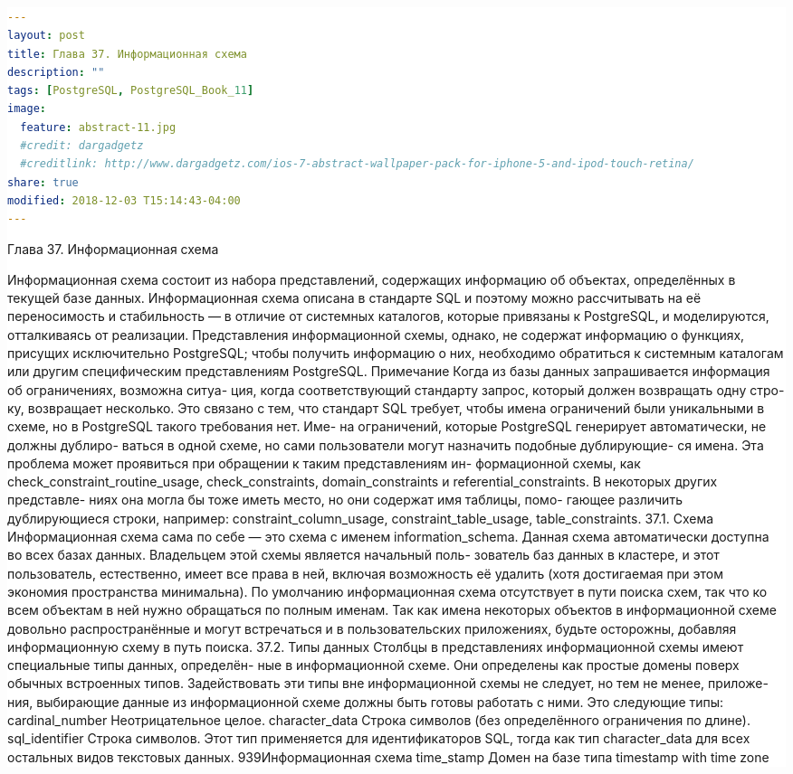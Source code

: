 ```yaml
---
layout: post
title: Глава 37. Информационная схема
description: ""
tags: [PostgreSQL, PostgreSQL_Book_11]
image:
  feature: abstract-11.jpg
  #credit: dargadgetz
  #creditlink: http://www.dargadgetz.com/ios-7-abstract-wallpaper-pack-for-iphone-5-and-ipod-touch-retina/
share: true
modified: 2018-12-03 T15:14:43-04:00
---
```


Глава 37. Информационная схема


Информационная схема состоит из набора представлений, содержащих информацию об объектах,
определённых в текущей базе данных. Информационная схема описана в стандарте SQL и поэтому
можно рассчитывать на её переносимость и стабильность — в отличие от системных каталогов,
которые привязаны к PostgreSQL, и моделируются, отталкиваясь от реализации. Представления
информационной схемы, однако, не содержат информацию о функциях, присущих исключительно
PostgreSQL; чтобы получить информацию о них, необходимо обратиться к системным каталогам
или другим специфическим представлениям PostgreSQL.
Примечание
Когда из базы данных запрашивается информация об ограничениях, возможна ситуа-
ция, когда соответствующий стандарту запрос, который должен возвращать одну стро-
ку, возвращает несколько. Это связано с тем, что стандарт SQL требует, чтобы имена
ограничений были уникальными в схеме, но в PostgreSQL такого требования нет. Име-
на ограничений, которые PostgreSQL генерирует автоматически, не должны дублиро-
ваться в одной схеме, но сами пользователи могут назначить подобные дублирующие-
ся имена.
Эта проблема может проявиться при обращении к таким представлениям ин-
формационной схемы, как check_constraint_routine_usage, check_constraints,
domain_constraints и referential_constraints. В некоторых других представле-
ниях она могла бы тоже иметь место, но они содержат имя таблицы, помо-
гающее различить дублирующиеся строки, например: constraint_column_usage,
constraint_table_usage, table_constraints.
37.1. Схема
Информационная схема сама по себе — это схема с именем information_schema. Данная схема
автоматически доступна во всех базах данных. Владельцем этой схемы является начальный поль-
зователь баз данных в кластере, и этот пользователь, естественно, имеет все права в ней, включая
возможность её удалить (хотя достигаемая при этом экономия пространства минимальна).
По умолчанию информационная схема отсутствует в пути поиска схем, так что ко всем объектам в
ней нужно обращаться по полным именам. Так как имена некоторых объектов в информационной
схеме довольно распространённые и могут встречаться и в пользовательских приложениях, будьте
осторожны, добавляя информационную схему в путь поиска.
37.2. Типы данных
Столбцы в представлениях информационной схемы имеют специальные типы данных, определён-
ные в информационной схеме. Они определены как простые домены поверх обычных встроенных
типов. Задействовать эти типы вне информационной схемы не следует, но тем не менее, приложе-
ния, выбирающие данные из информационной схеме должны быть готовы работать с ними.
Это следующие типы:
cardinal_number
Неотрицательное целое.
character_data
Строка символов (без определённого ограничения по длине).
sql_identifier
Строка символов. Этот тип применяется для идентификаторов SQL, тогда как тип
character_data для всех остальных видов текстовых данных.
939Информационная схема
time_stamp
Домен на базе типа timestamp with time zone